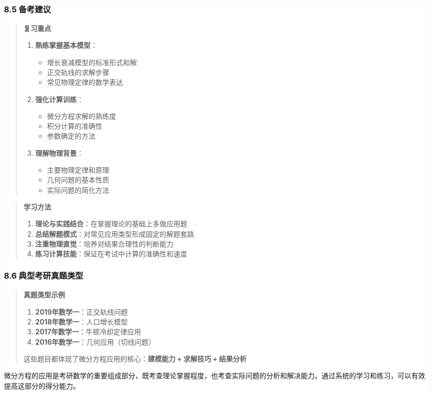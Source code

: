 ### 8.5 备考建议

> **复习重点**
> 
> 1. **熟练掌握基本模型**：
>    - 增长衰减模型的标准形式和解
>    - 正交轨线的求解步骤
>    - 常见物理定律的数学表达
> 
> 2. **强化计算训练**：
>    - 微分方程求解的熟练度
>    - 积分计算的准确性
>    - 参数确定的方法
> 
> 3. **理解物理背景**：
>    - 主要物理定律和原理
>    - 几何问题的基本性质
>    - 实际问题的简化方法

> **学习方法**
> 
> 1. **理论与实践结合**：在掌握理论的基础上多做应用题
> 2. **总结解题模式**：对常见应用类型形成固定的解题套路
> 3. **注重物理直觉**：培养对结果合理性的判断能力
> 4. **练习计算技能**：保证在考试中计算的准确性和速度

### 8.6 典型考研真题类型

> **真题类型示例**
> 
> 1. **2019年数学一**：正交轨线问题
> 2. **2018年数学一**：人口增长模型
> 3. **2017年数学一**：牛顿冷却定律应用
> 4. **2016年数学一**：几何应用（切线问题）
> 
> 这些题目都体现了微分方程应用的核心：**建模能力 + 求解技巧 + 结果分析**

微分方程的应用是考研数学的重要组成部分，既考查理论掌握程度，也考查实际问题的分析和解决能力。通过系统的学习和练习，可以有效提高这部分的得分能力。 